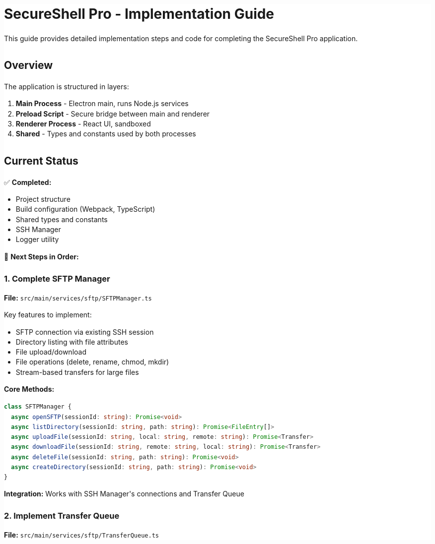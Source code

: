 # SecureShell Pro - Implementation Guide

This guide provides detailed implementation steps and code for completing the SecureShell Pro application.

## Overview

The application is structured in layers:
1. **Main Process** - Electron main, runs Node.js services
2. **Preload Script** - Secure bridge between main and renderer
3. **Renderer Process** - React UI, sandboxed
4. **Shared** - Types and constants used by both processes

## Current Status

✅ **Completed:**
- Project structure
- Build configuration (Webpack, TypeScript)
- Shared types and constants
- SSH Manager
- Logger utility

🚧 **Next Steps in Order:**

### 1. Complete SFTP Manager

**File:** `src/main/services/sftp/SFTPManager.ts`

Key features to implement:
- SFTP connection via existing SSH session
- Directory listing with file attributes
- File upload/download
- File operations (delete, rename, chmod, mkdir)
- Stream-based transfers for large files

**Core Methods:**
```typescript
class SFTPManager {
  async openSFTP(sessionId: string): Promise<void>
  async listDirectory(sessionId: string, path: string): Promise<FileEntry[]>
  async uploadFile(sessionId: string, local: string, remote: string): Promise<Transfer>
  async downloadFile(sessionId: string, remote: string, local: string): Promise<Transfer>
  async deleteFile(sessionId: string, path: string): Promise<void>
  async createDirectory(sessionId: string, path: string): Promise<void>
}
```

**Integration:** Works with SSH Manager's connections and Transfer Queue

### 2. Implement Transfer Queue

**File:** `src/main/services/sftp/TransferQueue.ts`
